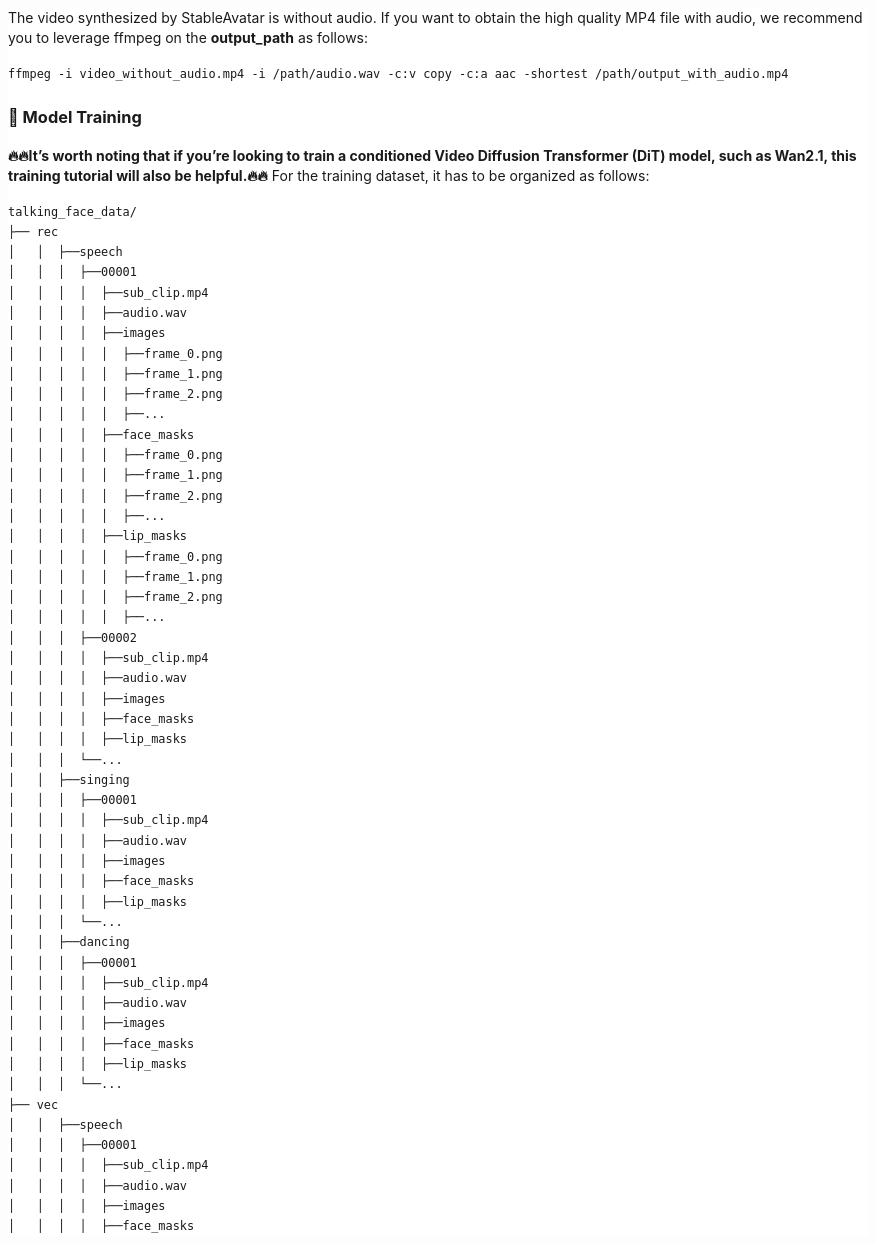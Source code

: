 The video synthesized by StableAvatar is without audio. If you want to obtain the high quality MP4 file with audio, we recommend you to leverage ffmpeg on the <b>output_path</b> as follows:
```
ffmpeg -i video_without_audio.mp4 -i /path/audio.wav -c:v copy -c:a aac -shortest /path/output_with_audio.mp4
```

### 🧱 Model Training
<b>🔥🔥It’s worth noting that if you’re looking to train a conditioned Video Diffusion Transformer (DiT) model, such as Wan2.1, this training tutorial will also be helpful.🔥🔥</b>
For the training dataset, it has to be organized as follows:

```
talking_face_data/
├── rec
│   │  ├──speech
│   │  │  ├──00001
│   │  │  │  ├──sub_clip.mp4
│   │  │  │  ├──audio.wav
│   │  │  │  ├──images
│   │  │  │  │  ├──frame_0.png
│   │  │  │  │  ├──frame_1.png
│   │  │  │  │  ├──frame_2.png
│   │  │  │  │  ├──...
│   │  │  │  ├──face_masks
│   │  │  │  │  ├──frame_0.png
│   │  │  │  │  ├──frame_1.png
│   │  │  │  │  ├──frame_2.png
│   │  │  │  │  ├──...
│   │  │  │  ├──lip_masks
│   │  │  │  │  ├──frame_0.png
│   │  │  │  │  ├──frame_1.png
│   │  │  │  │  ├──frame_2.png
│   │  │  │  │  ├──...
│   │  │  ├──00002
│   │  │  │  ├──sub_clip.mp4
│   │  │  │  ├──audio.wav
│   │  │  │  ├──images
│   │  │  │  ├──face_masks
│   │  │  │  ├──lip_masks
│   │  │  └──...
│   │  ├──singing
│   │  │  ├──00001
│   │  │  │  ├──sub_clip.mp4
│   │  │  │  ├──audio.wav
│   │  │  │  ├──images
│   │  │  │  ├──face_masks
│   │  │  │  ├──lip_masks
│   │  │  └──...
│   │  ├──dancing
│   │  │  ├──00001
│   │  │  │  ├──sub_clip.mp4
│   │  │  │  ├──audio.wav
│   │  │  │  ├──images
│   │  │  │  ├──face_masks
│   │  │  │  ├──lip_masks
│   │  │  └──...
├── vec
│   │  ├──speech
│   │  │  ├──00001
│   │  │  │  ├──sub_clip.mp4
│   │  │  │  ├──audio.wav
│   │  │  │  ├──images
│   │  │  │  ├──face_masks
```